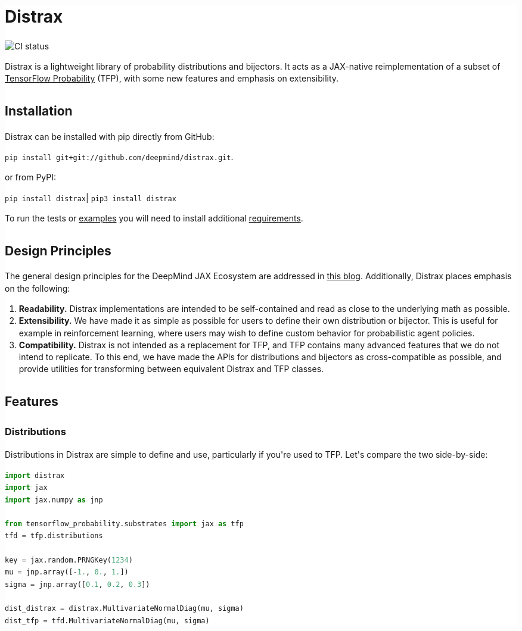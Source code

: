 # Distrax

![CI status](https://github.com/deepmind/distrax/workflows/tests/badge.svg)

Distrax is a lightweight library of probability distributions and bijectors. It
acts as a JAX-native reimplementation of a subset of
[TensorFlow Probability](https://www.tensorflow.org/probability) (TFP), with
some new features and emphasis on extensibility.

## Installation

Distrax can be installed with pip directly from GitHub:

`pip install git+git://github.com/deepmind/distrax.git`.

or from PyPI:

`pip install distrax`| `pip3 install distrax`

To run the tests or
[examples](https://github.com/deepmind/distrax/tree/master/examples) you will
need to install additional [requirements](https://github.com/deepmind/distrax/tree/master/requirements).

## Design Principles

The general design principles for the DeepMind JAX Ecosystem are addressed in
[this blog](https://deepmind.com/blog/article/using-jax-to-accelerate-our-research).
Additionally, Distrax places emphasis on the following:

1. **Readability.** Distrax implementations are intended to be self-contained
and read as close to the underlying math as possible.
2. **Extensibility.** We have made it as simple as possible for users to define
their own distribution or bijector. This is useful for example in reinforcement
learning, where users may wish to define custom behavior for probabilistic agent
policies.
3. **Compatibility.** Distrax is not intended as a replacement for TFP, and TFP
contains many advanced features that we do not intend to replicate. To this end,
we have made the APIs for distributions and bijectors as cross-compatible as
possible, and provide utilities for transforming between equivalent Distrax and
TFP classes.

## Features

### Distributions

Distributions in Distrax are simple to define and use, particularly if you're
used to TFP. Let's compare the two side-by-side:

```python
import distrax
import jax
import jax.numpy as jnp

from tensorflow_probability.substrates import jax as tfp
tfd = tfp.distributions

key = jax.random.PRNGKey(1234)
mu = jnp.array([-1., 0., 1.])
sigma = jnp.array([0.1, 0.2, 0.3])

dist_distrax = distrax.MultivariateNormalDiag(mu, sigma)
dist_tfp = tfd.MultivariateNormalDiag(mu, sigma)

```